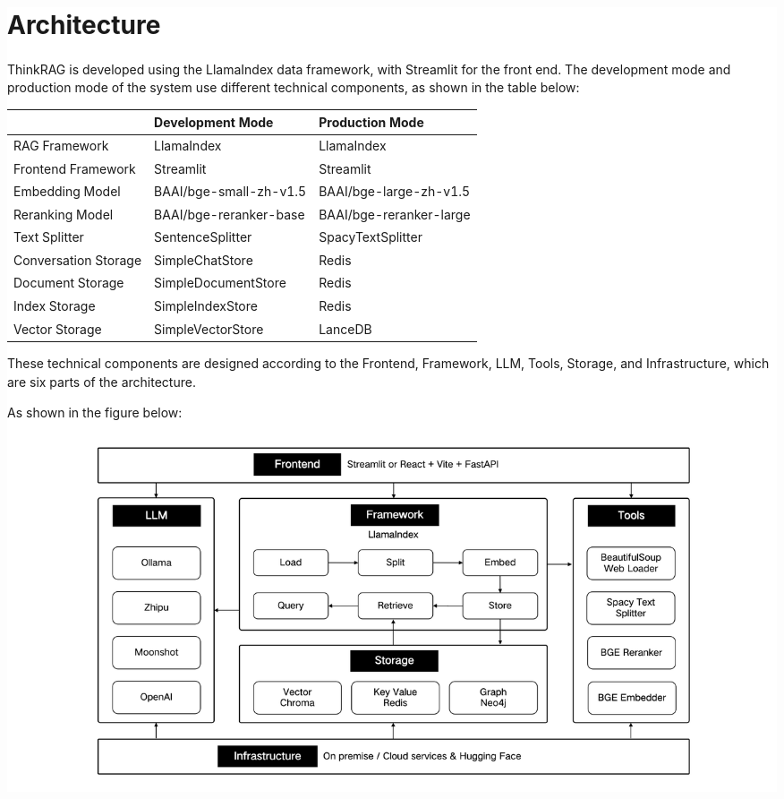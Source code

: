 <div id='Architecture'></a>

# Architecture

ThinkRAG is developed using the LlamaIndex data framework, with Streamlit for the front end. The development mode and production mode of the system use different technical components, as shown in the table below:

| |Development Mode|Production Mode|
|:----|:----|:----|
|RAG Framework|LlamaIndex|LlamaIndex|
|Frontend Framework|Streamlit|Streamlit|
|Embedding Model|BAAI/bge-small-zh-v1.5|BAAI/bge-large-zh-v1.5|
|Reranking Model|BAAI/bge-reranker-base|BAAI/bge-reranker-large|
|Text Splitter|SentenceSplitter|SpacyTextSplitter|
|Conversation Storage|SimpleChatStore|Redis|
|Document Storage|SimpleDocumentStore|Redis|
|Index Storage|SimpleIndexStore|Redis|
|Vector Storage|SimpleVectorStore|LanceDB|

These technical components are designed according to the Frontend, Framework, LLM, Tools, Storage, and Infrastructure, which are six parts of the architecture.

As shown in the figure below:

<div align="center">
<img src="docs/images/ThinkRAG_Architecture.png" width="700" alt="file_uploads">
</a>
</div>
